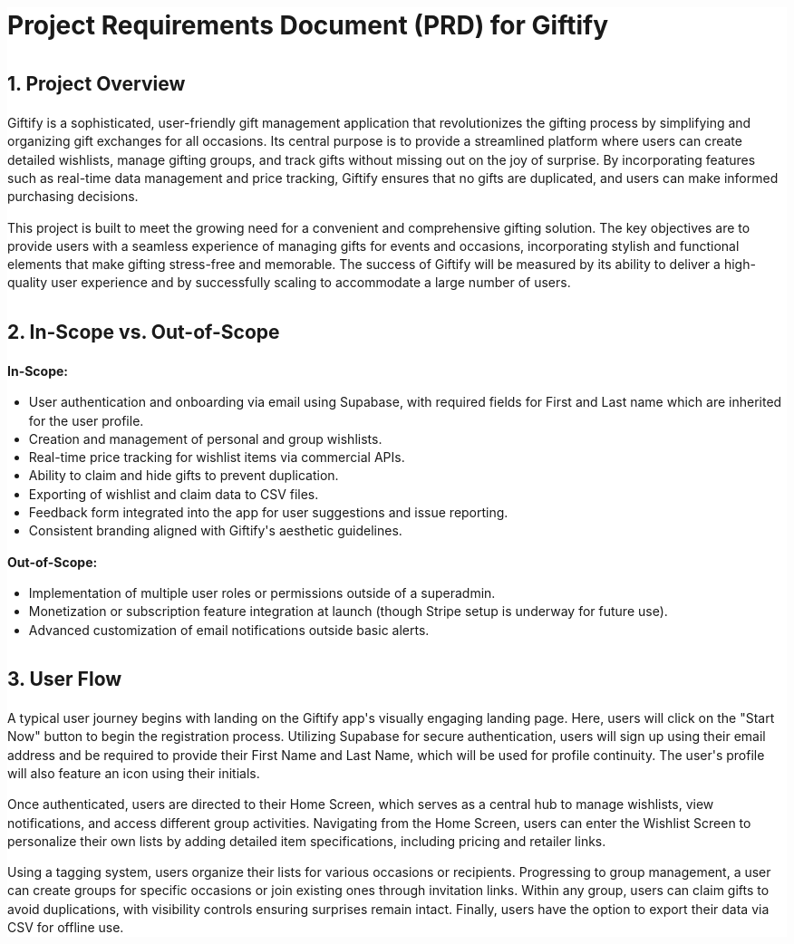 # Project Requirements Document (PRD) for Giftify

## 1. Project Overview

Giftify is a sophisticated, user-friendly gift management application that revolutionizes the gifting process by simplifying and organizing gift exchanges for all occasions. Its central purpose is to provide a streamlined platform where users can create detailed wishlists, manage gifting groups, and track gifts without missing out on the joy of surprise. By incorporating features such as real-time data management and price tracking, Giftify ensures that no gifts are duplicated, and users can make informed purchasing decisions.

This project is built to meet the growing need for a convenient and comprehensive gifting solution. The key objectives are to provide users with a seamless experience of managing gifts for events and occasions, incorporating stylish and functional elements that make gifting stress-free and memorable. The success of Giftify will be measured by its ability to deliver a high-quality user experience and by successfully scaling to accommodate a large number of users.

## 2. In-Scope vs. Out-of-Scope

**In-Scope:**

*   User authentication and onboarding via email using Supabase, with required fields for First and Last name which are inherited for the user profile.
*   Creation and management of personal and group wishlists.
*   Real-time price tracking for wishlist items via commercial APIs.
*   Ability to claim and hide gifts to prevent duplication.
*   Exporting of wishlist and claim data to CSV files.
*   Feedback form integrated into the app for user suggestions and issue reporting.
*   Consistent branding aligned with Giftify's aesthetic guidelines.

**Out-of-Scope:**

*   Implementation of multiple user roles or permissions outside of a superadmin.
*   Monetization or subscription feature integration at launch (though Stripe setup is underway for future use).
*   Advanced customization of email notifications outside basic alerts.

## 3. User Flow

A typical user journey begins with landing on the Giftify app's visually engaging landing page. Here, users will click on the "Start Now" button to begin the registration process. Utilizing Supabase for secure authentication, users will sign up using their email address and be required to provide their First Name and Last Name, which will be used for profile continuity. The user's profile will also feature an icon using their initials.

Once authenticated, users are directed to their Home Screen, which serves as a central hub to manage wishlists, view notifications, and access different group activities. Navigating from the Home Screen, users can enter the Wishlist Screen to personalize their own lists by adding detailed item specifications, including pricing and retailer links.

Using a tagging system, users organize their lists for various occasions or recipients. Progressing to group management, a user can create groups for specific occasions or join existing ones through invitation links. Within any group, users can claim gifts to avoid duplications, with visibility controls ensuring surprises remain intact. Finally, users have the option to export their data via CSV for offline use.
